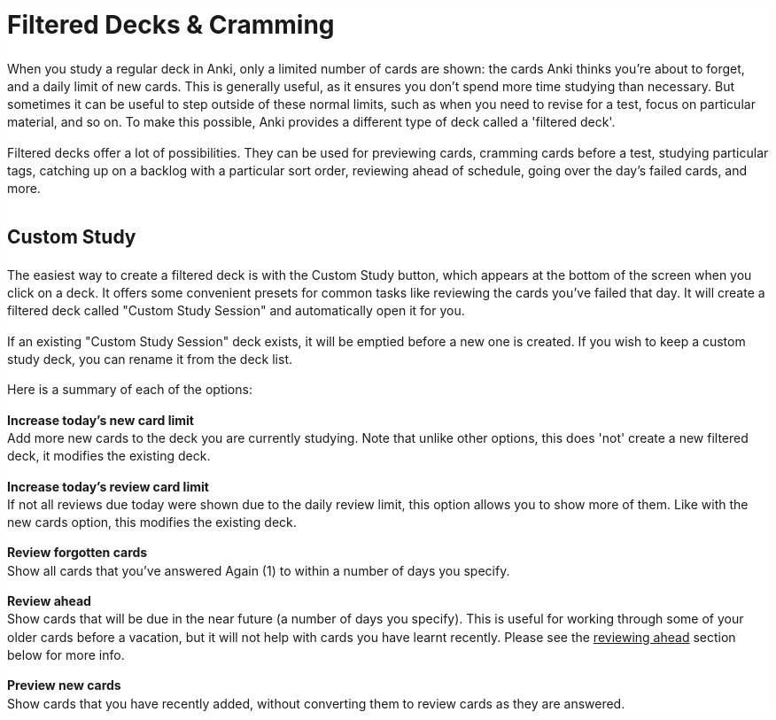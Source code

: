 Filtered Decks & Cramming
=========================

When you study a regular deck in Anki, only a limited number of cards
are shown: the cards Anki thinks you’re about to forget, and a daily
limit of new cards. This is generally useful, as it ensures you don’t
spend more time studying than necessary. But sometimes it can be useful
to step outside of these normal limits, such as when you need to revise
for a test, focus on particular material, and so on. To make this
possible, Anki provides a different type of deck called a 'filtered
deck'.

Filtered decks offer a lot of possibilities. They can be used for
previewing cards, cramming cards before a test, studying particular
tags, catching up on a backlog with a particular sort order, reviewing
ahead of schedule, going over the day’s failed cards, and more.

Custom Study
------------

The easiest way to create a filtered deck is with the Custom Study
button, which appears at the bottom of the screen when you click on a
deck. It offers some convenient presets for common tasks like reviewing
the cards you’ve failed that day. It will create a filtered deck called
"Custom Study Session" and automatically open it for you.

If an existing "Custom Study Session" deck exists, it will be emptied
before a new one is created. If you wish to keep a custom study deck,
you can rename it from the deck list.

Here is a summary of each of the options:

**Increase today’s new card limit**  
Add more new cards to the deck you are currently studying. Note that
unlike other options, this does 'not' create a new filtered deck, it
modifies the existing deck.

**Increase today’s review card limit**  
If not all reviews due today were shown due to the daily review limit,
this option allows you to show more of them. Like with the new cards
option, this modifies the existing deck.

**Review forgotten cards**  
Show all cards that you’ve answered Again (1) to within a number of days
you specify.

**Review ahead**  
Show cards that will be due in the near future (a number of days you
specify). This is useful for working through some of your older cards
before a vacation, but it will not help with cards you have learnt
recently. Please see the [reviewing ahead](#reviewing-ahead) section
below for more info.

**Preview new cards**  
Show cards that you have recently added, without converting them to
review cards as they are answered.
